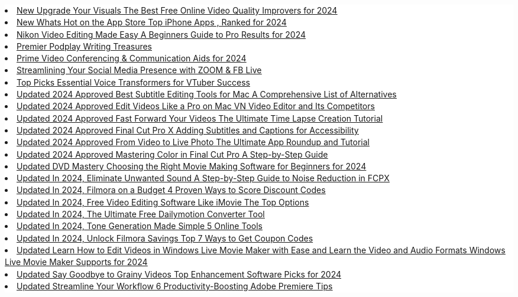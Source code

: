 <li><a href="https://ai-video-tools.techidaily.com/new-upgrade-your-visuals-the-best-free-online-video-quality-improvers-for-2024/"><u>New Upgrade Your Visuals The Best Free Online Video Quality Improvers for 2024</u></a></li>
<li><a href="https://ai-video-tools.techidaily.com/new-whats-hot-on-the-app-store-top-iphone-apps-ranked-for-2024/"><u>New Whats Hot on the App Store Top iPhone Apps , Ranked for 2024</u></a></li>
<li><a href="https://ai-video-tools.techidaily.com/nikon-video-editing-made-easy-a-beginners-guide-to-pro-results-for-2024/"><u>Nikon Video Editing Made Easy A Beginners Guide to Pro Results for 2024</u></a></li>
<li><a href="https://extra-lessons.techidaily.com/premier-podplay-writing-treasures/"><u>Premier Podplay Writing Treasures</u></a></li>
<li><a href="https://video-capture.techidaily.com/prime-video-conferencing-and-communication-aids-for-2024/"><u>Prime Video Conferencing & Communication Aids for 2024</u></a></li>
<li><a href="https://fox-access.techidaily.com/streamlining-your-social-media-presence-with-zoom-and-fb-live/"><u>Streamlining Your Social Media Presence with ZOOM & FB Live</u></a></li>
<li><a href="https://extra-lessons.techidaily.com/top-picks-essential-voice-transformers-for-vtuber-success/"><u>Top Picks  Essential Voice Transformers for VTuber Success</u></a></li>
<li><a href="https://ai-video-tools.techidaily.com/updated-2024-approved-best-subtitle-editing-tools-for-mac-a-comprehensive-list-of-alternatives/"><u>Updated 2024 Approved Best Subtitle Editing Tools for Mac A Comprehensive List of Alternatives</u></a></li>
<li><a href="https://ai-video-tools.techidaily.com/updated-2024-approved-edit-videos-like-a-pro-on-mac-vn-video-editor-and-its-competitors/"><u>Updated 2024 Approved Edit Videos Like a Pro on Mac VN Video Editor and Its Competitors</u></a></li>
<li><a href="https://ai-video-tools.techidaily.com/updated-2024-approved-fast-forward-your-videos-the-ultimate-time-lapse-creation-tutorial/"><u>Updated 2024 Approved Fast Forward Your Videos The Ultimate Time Lapse Creation Tutorial</u></a></li>
<li><a href="https://ai-video-tools.techidaily.com/updated-2024-approved-final-cut-pro-x-adding-subtitles-and-captions-for-accessibility/"><u>Updated 2024 Approved Final Cut Pro X Adding Subtitles and Captions for Accessibility</u></a></li>
<li><a href="https://ai-video-tools.techidaily.com/updated-2024-approved-from-video-to-live-photo-the-ultimate-app-roundup-and-tutorial/"><u>Updated 2024 Approved From Video to Live Photo The Ultimate App Roundup and Tutorial</u></a></li>
<li><a href="https://ai-video-tools.techidaily.com/updated-2024-approved-mastering-color-in-final-cut-pro-a-step-by-step-guide/"><u>Updated 2024 Approved Mastering Color in Final Cut Pro A Step-by-Step Guide</u></a></li>
<li><a href="https://ai-video-tools.techidaily.com/updated-dvd-mastery-choosing-the-right-movie-making-software-for-beginners-for-2024/"><u>Updated DVD Mastery Choosing the Right Movie Making Software for Beginners for 2024</u></a></li>
<li><a href="https://ai-video-tools.techidaily.com/updated-in-2024-eliminate-unwanted-sound-a-step-by-step-guide-to-noise-reduction-in-fcpx/"><u>Updated In 2024, Eliminate Unwanted Sound A Step-by-Step Guide to Noise Reduction in FCPX</u></a></li>
<li><a href="https://ai-video-tools.techidaily.com/updated-in-2024-filmora-on-a-budget-4-proven-ways-to-score-discount-codes/"><u>Updated In 2024, Filmora on a Budget 4 Proven Ways to Score Discount Codes</u></a></li>
<li><a href="https://ai-video-tools.techidaily.com/updated-in-2024-free-video-editing-software-like-imovie-the-top-options/"><u>Updated In 2024, Free Video Editing Software Like iMovie The Top Options</u></a></li>
<li><a href="https://ai-video-tools.techidaily.com/updated-in-2024-the-ultimate-free-dailymotion-converter-tool/"><u>Updated In 2024, The Ultimate Free Dailymotion Converter Tool</u></a></li>
<li><a href="https://ai-video-tools.techidaily.com/updated-in-2024-tone-generation-made-simple-5-online-tools/"><u>Updated In 2024, Tone Generation Made Simple 5 Online Tools</u></a></li>
<li><a href="https://ai-video-tools.techidaily.com/updated-in-2024-unlock-filmora-savings-top-7-ways-to-get-coupon-codes/"><u>Updated In 2024, Unlock Filmora Savings Top 7 Ways to Get Coupon Codes</u></a></li>
<li><a href="https://ai-video-tools.techidaily.com/updated-learn-how-to-edit-videos-in-windows-live-movie-maker-with-ease-and-learn-the-video-and-audio-formats-windows-live-movie-maker-supports-for-2024/"><u>Updated Learn How to Edit Videos in Windows Live Movie Maker with Ease and Learn the Video and Audio Formats Windows Live Movie Maker Supports for 2024</u></a></li>
<li><a href="https://ai-video-tools.techidaily.com/updated-say-goodbye-to-grainy-videos-top-enhancement-software-picks-for-2024/"><u>Updated Say Goodbye to Grainy Videos Top Enhancement Software Picks for 2024</u></a></li>
<li><a href="https://ai-video-tools.techidaily.com/updated-streamline-your-workflow-6-productivity-boosting-adobe-premiere-tips/"><u>Updated Streamline Your Workflow 6 Productivity-Boosting Adobe Premiere Tips</u></a></li>